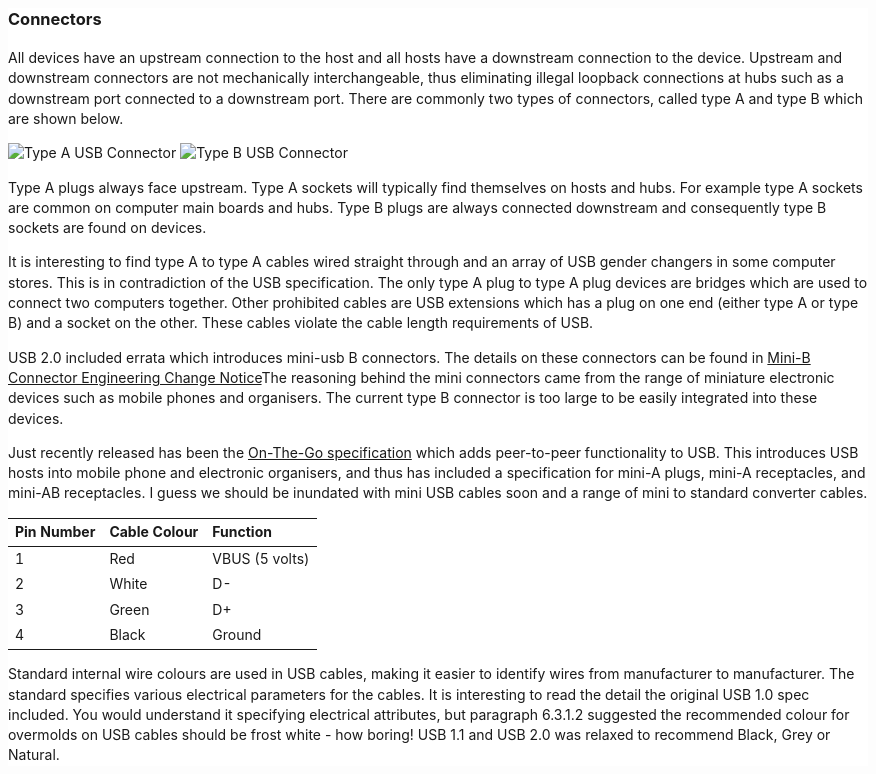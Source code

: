 
### Connectors

All devices have an upstream connection to the host and all hosts have a downstream connection to the device. Upstream and downstream connectors are not mechanically interchangeable, thus eliminating illegal loopback connections at hubs such as a downstream port connected to a downstream port. There are commonly two types of connectors, called type A and type B which are shown below.

![Type A USB Connector](http://upload-images.jianshu.io/upload_images/26219-1325b87251d80744.gif?imageMogr2/auto-orient/strip)
![Type B USB Connector](http://upload-images.jianshu.io/upload_images/26219-ff96ad1833acb056.gif?imageMogr2/auto-orient/strip)


Type A plugs always face upstream. Type A sockets will typically find themselves on hosts and hubs. For example type A sockets are common on computer main boards and hubs. Type B plugs are always connected downstream and consequently type B sockets are found on devices.

It is interesting to find type A to type A cables wired straight through and an array of USB gender changers in some computer stores. This is in contradiction of the USB specification. The only type A plug to type A plug devices are bridges which are used to connect two computers together. Other prohibited cables are USB extensions which has a plug on one end (either type A or type B) and a socket on the other. These cables violate the cable length requirements of USB.

USB 2.0 included errata which introduces mini-usb B connectors. The details on these connectors can be found in [Mini-B Connector Engineering Change Notice](http://www.usb.org/developers/data/ecn1.pdf)The reasoning behind the mini connectors came from the range of miniature electronic devices such as mobile phones and organisers. The current type B connector is too large to be easily integrated into these devices.

Just recently released has been the [On-The-Go specification](http://www.beyondlogic.org/usb/otghost.htm) which adds peer-to-peer functionality to USB. This introduces USB hosts into mobile phone and electronic organisers, and thus has included a specification for mini-A plugs, mini-A receptacles, and mini-AB receptacles. I guess we should be inundated with mini USB cables soon and a range of mini to standard converter cables.





| Pin Number    | Cable Colour  | Function|
| :--- | :---- | :---- |
| 1 | Red | VBUS (5 volts) |
| 2 | White | D- |
| 3 | Green | D+ |
| 4 | Black | Ground |




Standard internal wire colours are used in USB cables, making it easier to identify wires from manufacturer to manufacturer. The standard specifies various electrical parameters for the cables. It is interesting to read the detail the original USB 1.0 spec included. You would understand it specifying electrical attributes, but paragraph 6.3.1.2 suggested the recommended colour for overmolds on USB cables should be frost white - how boring! USB 1.1 and USB 2.0 was relaxed to recommend Black, Grey or Natural.
